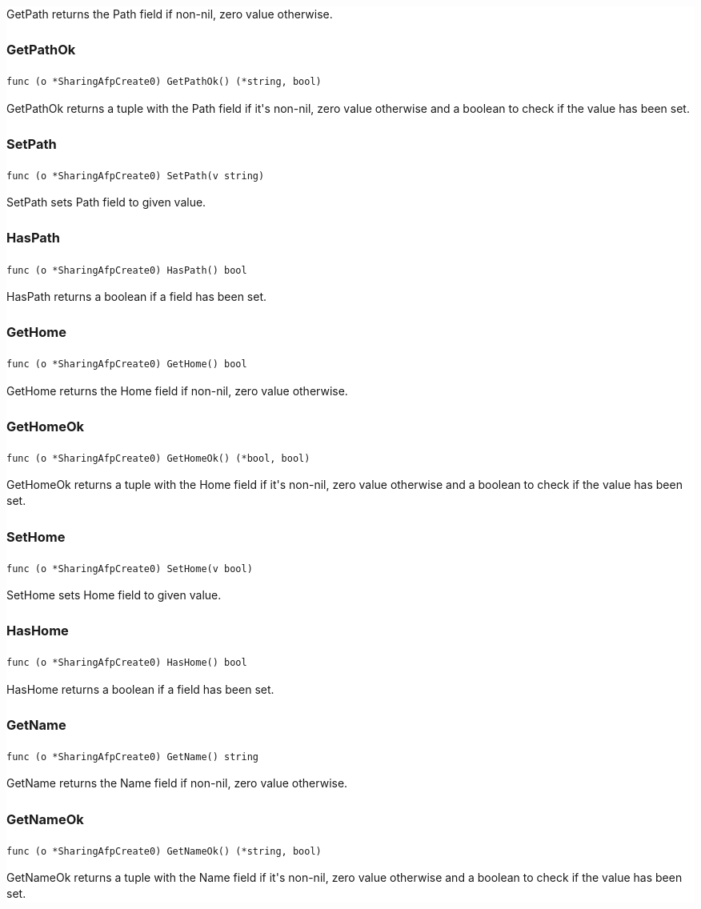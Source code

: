 GetPath returns the Path field if non-nil, zero value otherwise.

### GetPathOk

`func (o *SharingAfpCreate0) GetPathOk() (*string, bool)`

GetPathOk returns a tuple with the Path field if it's non-nil, zero value otherwise
and a boolean to check if the value has been set.

### SetPath

`func (o *SharingAfpCreate0) SetPath(v string)`

SetPath sets Path field to given value.

### HasPath

`func (o *SharingAfpCreate0) HasPath() bool`

HasPath returns a boolean if a field has been set.

### GetHome

`func (o *SharingAfpCreate0) GetHome() bool`

GetHome returns the Home field if non-nil, zero value otherwise.

### GetHomeOk

`func (o *SharingAfpCreate0) GetHomeOk() (*bool, bool)`

GetHomeOk returns a tuple with the Home field if it's non-nil, zero value otherwise
and a boolean to check if the value has been set.

### SetHome

`func (o *SharingAfpCreate0) SetHome(v bool)`

SetHome sets Home field to given value.

### HasHome

`func (o *SharingAfpCreate0) HasHome() bool`

HasHome returns a boolean if a field has been set.

### GetName

`func (o *SharingAfpCreate0) GetName() string`

GetName returns the Name field if non-nil, zero value otherwise.

### GetNameOk

`func (o *SharingAfpCreate0) GetNameOk() (*string, bool)`

GetNameOk returns a tuple with the Name field if it's non-nil, zero value otherwise
and a boolean to check if the value has been set.
